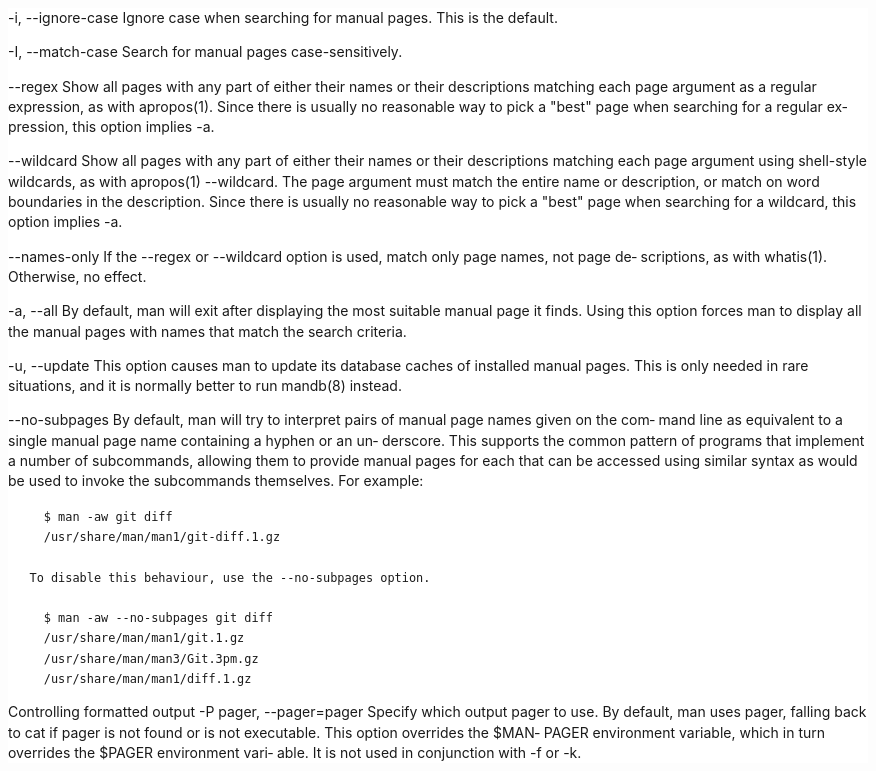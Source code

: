 -i, --ignore-case
       Ignore case when searching for manual pages.  This is the default.

-I, --match-case
       Search for manual pages case-sensitively.

--regex
       Show  all pages with any part of either their names or their descriptions matching
       each page argument as a regular expression, as with apropos(1).   Since  there  is
       usually  no  reasonable way to pick a "best" page when searching for a regular ex‐
       pression, this option implies -a.

--wildcard
       Show all pages with any part of either their names or their descriptions  matching
       each  page  argument  using  shell-style wildcards, as with apropos(1) --wildcard.
       The page argument must match the entire name or  description,  or  match  on  word
       boundaries in the description.  Since there is usually no reasonable way to pick a
       "best" page when searching for a wildcard, this option implies -a.

--names-only
       If the --regex or --wildcard option is used, match only page names, not  page  de‐
       scriptions, as with whatis(1).  Otherwise, no effect.

-a, --all
       By default, man will exit after displaying the most suitable manual page it finds.
       Using this option forces man to display all the manual pages with names that match
       the search criteria.

-u, --update
       This  option  causes  man to update its database caches of installed manual pages.
       This is only needed in rare situations, and it is normally better to run  mandb(8)
       instead.

--no-subpages
       By default, man will try to interpret pairs of manual page names given on the com‐
       mand line as equivalent to a single manual page name containing a hyphen or an un‐
       derscore.  This supports the common pattern of programs that implement a number of
       subcommands, allowing them to provide manual pages for each that can  be  accessed
       using  similar  syntax as would be used to invoke the subcommands themselves.  For
       example:

         $ man -aw git diff
         /usr/share/man/man1/git-diff.1.gz

       To disable this behaviour, use the --no-subpages option.

         $ man -aw --no-subpages git diff
         /usr/share/man/man1/git.1.gz
         /usr/share/man/man3/Git.3pm.gz
         /usr/share/man/man1/diff.1.gz

Controlling formatted output
-P pager, --pager=pager
       Specify which output pager to use.  By default, man uses pager,  falling  back  to
       cat  if  pager is not found or is not executable.  This option overrides the $MAN‐
       PAGER environment variable, which in turn overrides the $PAGER  environment  vari‐
       able.  It is not used in conjunction with -f or -k.
